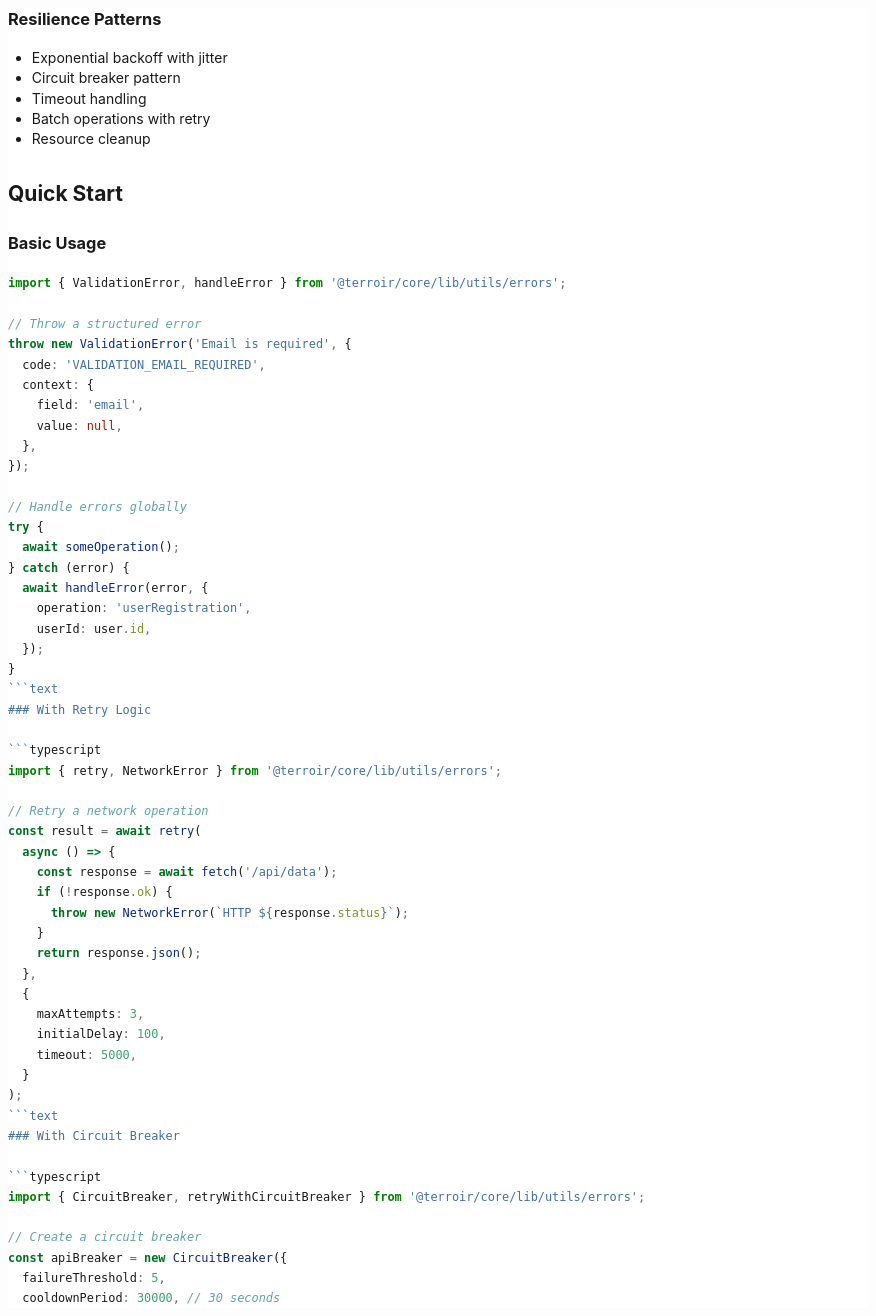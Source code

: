 ### Resilience Patterns

- Exponential backoff with jitter
- Circuit breaker pattern
- Timeout handling
- Batch operations with retry
- Resource cleanup

## Quick Start

### Basic Usage

```typescript
import { ValidationError, handleError } from '@terroir/core/lib/utils/errors';

// Throw a structured error
throw new ValidationError('Email is required', {
  code: 'VALIDATION_EMAIL_REQUIRED',
  context: {
    field: 'email',
    value: null,
  },
});

// Handle errors globally
try {
  await someOperation();
} catch (error) {
  await handleError(error, {
    operation: 'userRegistration',
    userId: user.id,
  });
}
```text
### With Retry Logic

```typescript
import { retry, NetworkError } from '@terroir/core/lib/utils/errors';

// Retry a network operation
const result = await retry(
  async () => {
    const response = await fetch('/api/data');
    if (!response.ok) {
      throw new NetworkError(`HTTP ${response.status}`);
    }
    return response.json();
  },
  {
    maxAttempts: 3,
    initialDelay: 100,
    timeout: 5000,
  }
);
```text
### With Circuit Breaker

```typescript
import { CircuitBreaker, retryWithCircuitBreaker } from '@terroir/core/lib/utils/errors';

// Create a circuit breaker
const apiBreaker = new CircuitBreaker({
  failureThreshold: 5,
  cooldownPeriod: 30000, // 30 seconds
```